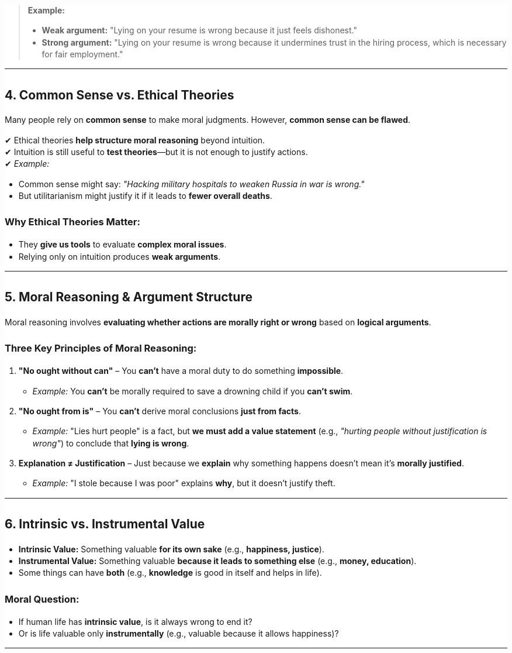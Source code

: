 > **Example:**  
> - **Weak argument:** "Lying on your resume is wrong because it just feels dishonest."  
> - **Strong argument:** "Lying on your resume is wrong because it undermines trust in the hiring process, which is necessary for fair employment."

---

## **4. Common Sense vs. Ethical Theories**
Many people rely on **common sense** to make moral judgments. However, **common sense can be flawed**.

✔ Ethical theories **help structure moral reasoning** beyond intuition.  
✔ Intuition is still useful to **test theories**—but it is not enough to justify actions.  
✔ *Example:*  
   - Common sense might say: *"Hacking military hospitals to weaken Russia in war is wrong."*  
   - But utilitarianism might justify it if it leads to **fewer overall deaths**.  

### **Why Ethical Theories Matter:**
- They **give us tools** to evaluate **complex moral issues**.  
- Relying only on intuition produces **weak arguments**.  

---

## **5. Moral Reasoning & Argument Structure**
Moral reasoning involves **evaluating whether actions are morally right or wrong** based on **logical arguments**.

### **Three Key Principles of Moral Reasoning:**
1. **"No ought without can"** – You **can’t** have a moral duty to do something **impossible**.  
   - *Example:* You **can’t** be morally required to save a drowning child if you **can’t swim**.

2. **"No ought from is"** – You **can’t** derive moral conclusions **just from facts**.  
   - *Example:* "Lies hurt people" is a fact, but **we must add a value statement** (e.g., *"hurting people without justification is wrong"*) to conclude that **lying is wrong**.

3. **Explanation ≠ Justification** – Just because we **explain** why something happens doesn’t mean it’s **morally justified**.  
   - *Example:* "I stole because I was poor" explains **why**, but it doesn’t justify theft.

---

## **6. Intrinsic vs. Instrumental Value**
- **Intrinsic Value:** Something valuable **for its own sake** (e.g., **happiness, justice**).  
- **Instrumental Value:** Something valuable **because it leads to something else** (e.g., **money, education**).  
- Some things can have **both** (e.g., **knowledge** is good in itself and helps in life).  

### **Moral Question:**  
- If human life has **intrinsic value**, is it always wrong to end it?  
- Or is life valuable only **instrumentally** (e.g., valuable because it allows happiness)?

---